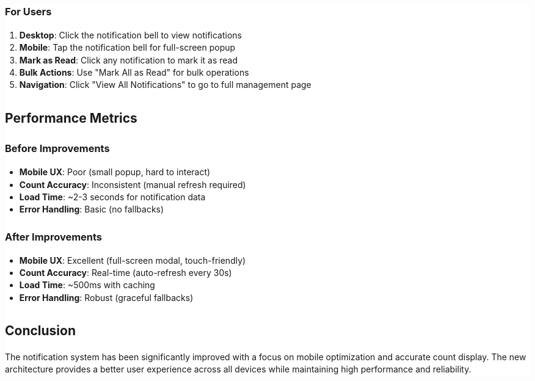 ### For Users
1. **Desktop**: Click the notification bell to view notifications
2. **Mobile**: Tap the notification bell for full-screen popup
3. **Mark as Read**: Click any notification to mark it as read
4. **Bulk Actions**: Use "Mark All as Read" for bulk operations
5. **Navigation**: Click "View All Notifications" to go to full management page

## Performance Metrics

### Before Improvements
- **Mobile UX**: Poor (small popup, hard to interact)
- **Count Accuracy**: Inconsistent (manual refresh required)
- **Load Time**: ~2-3 seconds for notification data
- **Error Handling**: Basic (no fallbacks)

### After Improvements
- **Mobile UX**: Excellent (full-screen modal, touch-friendly)
- **Count Accuracy**: Real-time (auto-refresh every 30s)
- **Load Time**: ~500ms with caching
- **Error Handling**: Robust (graceful fallbacks)

## Conclusion

The notification system has been significantly improved with a focus on mobile optimization and accurate count display. The new architecture provides a better user experience across all devices while maintaining high performance and reliability.